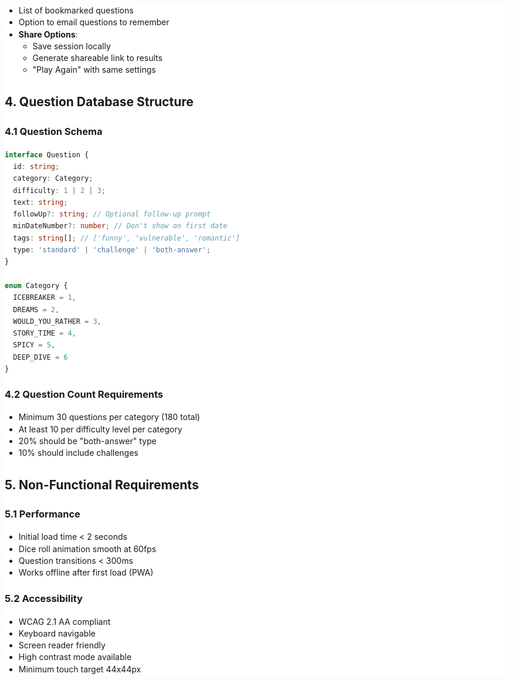   - List of bookmarked questions
  - Option to email questions to remember
- **Share Options**:
  - Save session locally
  - Generate shareable link to results
  - "Play Again" with same settings

## 4. Question Database Structure

### 4.1 Question Schema
```typescript
interface Question {
  id: string;
  category: Category;
  difficulty: 1 | 2 | 3;
  text: string;
  followUp?: string; // Optional follow-up prompt
  minDateNumber?: number; // Don't show on first date
  tags: string[]; // ['funny', 'vulnerable', 'romantic']
  type: 'standard' | 'challenge' | 'both-answer';
}

enum Category {
  ICEBREAKER = 1,
  DREAMS = 2,
  WOULD_YOU_RATHER = 3,
  STORY_TIME = 4,
  SPICY = 5,
  DEEP_DIVE = 6
}
```

### 4.2 Question Count Requirements
- Minimum 30 questions per category (180 total)
- At least 10 per difficulty level per category
- 20% should be "both-answer" type
- 10% should include challenges

## 5. Non-Functional Requirements

### 5.1 Performance
- Initial load time < 2 seconds
- Dice roll animation smooth at 60fps
- Question transitions < 300ms
- Works offline after first load (PWA)

### 5.2 Accessibility
- WCAG 2.1 AA compliant
- Keyboard navigable
- Screen reader friendly
- High contrast mode available
- Minimum touch target 44x44px
